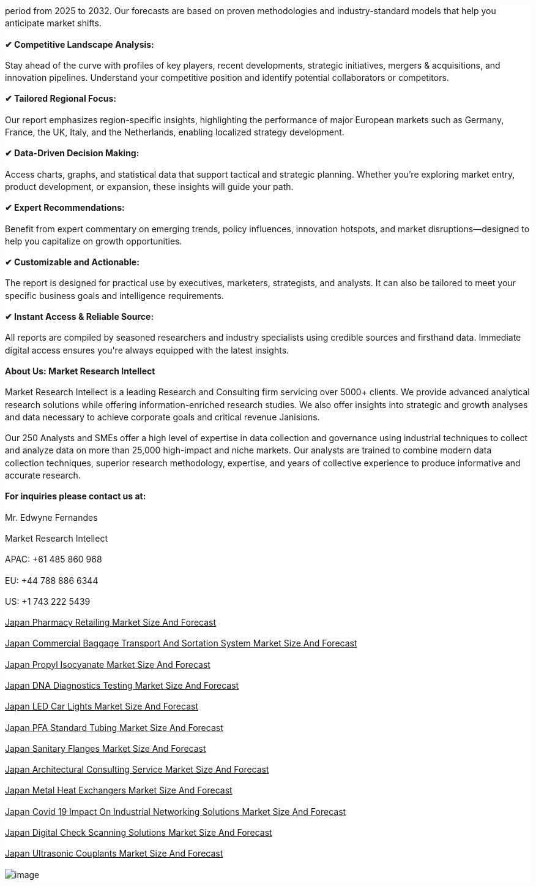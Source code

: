 period from 2025 to 2032. Our forecasts are based on proven methodologies and industry-standard models that help you anticipate market shifts.</p><p><strong>✔ Competitive Landscape Analysis:</strong></p><p>Stay ahead of the curve with profiles of key players, recent developments, strategic initiatives, mergers &amp; acquisitions, and innovation pipelines. Understand your competitive position and identify potential collaborators or competitors.</p><p><strong>✔ Tailored Regional Focus:</strong></p><p>Our report emphasizes region-specific insights, highlighting the performance of major European markets such as Germany, France, the UK, Italy, and the Netherlands, enabling localized strategy development.</p><p><strong>✔ Data-Driven Decision Making:</strong></p><p>Access charts, graphs, and statistical data that support tactical and strategic planning. Whether you&rsquo;re exploring market entry, product development, or expansion, these insights will guide your path.</p><p><strong>✔ Expert Recommendations:</strong></p><p>Benefit from expert commentary on emerging trends, policy influences, innovation hotspots, and market disruptions&mdash;designed to help you capitalize on growth opportunities.</p><p><strong>✔ Customizable and Actionable:</strong></p><p>The report is designed for practical use by executives, marketers, strategists, and analysts. It can also be tailored to meet your specific business goals and intelligence requirements.</p><p><strong>✔ Instant Access &amp; Reliable Source:</strong></p><p>All reports are compiled by seasoned researchers and industry specialists using credible sources and firsthand data. Immediate digital access ensures you're always equipped with the latest insights.</p><p><strong><span class="font-[700]">About Us: Market Research Intellect</span></strong></p><p><span class="">Market Research Intellect is a leading Research and Consulting firm servicing over 5000+ clients. We provide advanced analytical research solutions while offering information-enriched research studies.&nbsp;</span>We also offer insights into strategic and growth analyses and data necessary to achieve corporate goals and critical revenue Janisions.</p><p><span class="">Our 250 Analysts and SMEs offer a high level of expertise in data collection and governance using industrial techniques to collect and analyze data on more than 25,000 high-impact and niche markets. Our analysts are trained to combine modern data collection techniques, superior research methodology, expertise, and years of collective experience to produce informative and accurate research.</span></p><p><strong>For inquiries please contact us at:</strong></p><p>Mr. Edwyne Fernandes</p><p>Market Research Intellect</p><p>APAC: +61 485 860 968</p><p>EU: +44 788 886 6344</p><p>US: +1 743 222 5439</p><p><a href="https://github.com/rjtechintelligence/03/blob/main/Pharmacy-Retailing-Market/Pharmacy-Retailing-Market.md">Japan Pharmacy Retailing Market Size And Forecast</a></p><p><a href="https://github.com/rjtechintelligence/04/blob/main/Commercial-Baggage-Transport-And-Sortation-System-Market/Commercial-Baggage-Transport-And-Sortation-System-Market.md">Japan Commercial Baggage Transport And Sortation System Market Size And Forecast</a></p><p><a href="https://github.com/rjtechintelligence/01/blob/main/Propyl-Isocyanate-Market/Propyl-Isocyanate-Market.md">Japan Propyl Isocyanate Market Size And Forecast</a></p><p><a href="https://github.com/rjtechintelligence/02/blob/main/DNA-Diagnostics-Testing-Market/DNA-Diagnostics-Testing-Market.md">Japan DNA Diagnostics Testing Market Size And Forecast</a></p><p><a href="https://github.com/rjtechintelligence/04/blob/main/LED-Car-Lights-Market/LED-Car-Lights-Market.md">Japan LED Car Lights Market Size And Forecast</a></p><p><a href="https://github.com/rjtechintelligence/01/blob/main/PFA-Standard-Tubing-Market/PFA-Standard-Tubing-Market.md">Japan PFA Standard Tubing Market Size And Forecast</a></p><p><a href="https://github.com/rjtechintelligence/02/blob/main/Sanitary-Flanges-Market/Sanitary-Flanges-Market.md">Japan Sanitary Flanges Market Size And Forecast</a></p><p><a href="https://github.com/rjtechintelligence/03/blob/main/Architectural-Consulting-Service-Market/Architectural-Consulting-Service-Market.md">Japan Architectural Consulting Service Market Size And Forecast</a></p><p><a href="https://github.com/rjtechintelligence/04/blob/main/Metal-Heat-Exchangers-Market/Metal-Heat-Exchangers-Market.md">Japan Metal Heat Exchangers Market Size And Forecast</a></p><p><a href="https://github.com/rjtechintelligence/01/blob/main/Covid-19-Impact-On-Industrial-Networking-Solutions-Market/Covid-19-Impact-On-Industrial-Networking-Solutions-Market.md">Japan Covid 19 Impact On Industrial Networking Solutions Market Size And Forecast</a></p><p><a href="https://github.com/rjtechintelligence/02/blob/main/Digital-Check-Scanning-Solutions-Market/Digital-Check-Scanning-Solutions-Market.md">Japan Digital Check Scanning Solutions Market Size And Forecast</a></p><p><a href="https://github.com/rjtechintelligence/03/blob/main/Ultrasonic-Couplants-Market/Ultrasonic-Couplants-Market.md">Japan Ultrasonic Couplants Market Size And Forecast</a></p>
![image](https://github.com/user-attachments/assets/ccc56123-6589-4cac-bd5d-c7a71e572e91)
